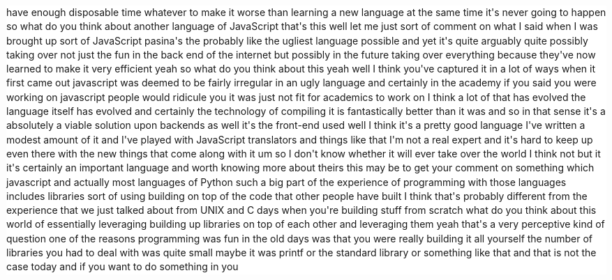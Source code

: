have enough disposable time whatever to
make it worse than learning a new
language at the same time it's never
going to happen so what do you think
about another language of JavaScript
that's this well let me just sort of
comment on what I said when I was
brought up sort of JavaScript pasina's
the probably like the ugliest language
possible and yet it's quite arguably
quite possibly taking over not just the
fun in the back end of the internet but
possibly in the future taking over
everything because they've now learned
to make it very efficient yeah so what
do you think about this yeah well I
think you've captured it in a lot of
ways when it first came out javascript
was deemed to be fairly irregular in an
ugly language and certainly in the
academy if you said you were working on
javascript people would ridicule you it
was just not fit for academics to work
on I think a lot of that has evolved the
language itself has evolved and
certainly the technology of compiling it
is fantastically better than it was and
so in that sense it's a absolutely a
viable solution upon backends as well
it's the front-end used well I think
it's a pretty good language I've written
a modest amount of it and I've played
with JavaScript translators and things
like that I'm not a real expert and it's
hard to keep up even there with the new
things that come along with it um so I
don't know whether it will ever take
over the world I think not but it it's
certainly an important
language and worth knowing more about
theirs
this may be to get your comment on
something which javascript and actually
most languages of Python such a big part
of the experience of programming with
those languages includes libraries sort
of using building on top of the code
that other people have built I think
that's probably different from the
experience that we just talked about
from UNIX and C days when you're
building stuff from scratch what do you
think about this world of essentially
leveraging building up libraries on top
of each other and leveraging them yeah
that's a very perceptive kind of
question one of the reasons programming
was fun in the old days was that you
were really building it all yourself the
number of libraries you had to deal with
was quite small maybe it was printf or
the standard library or something like
that and that is not the case today and
if you want to do something in you